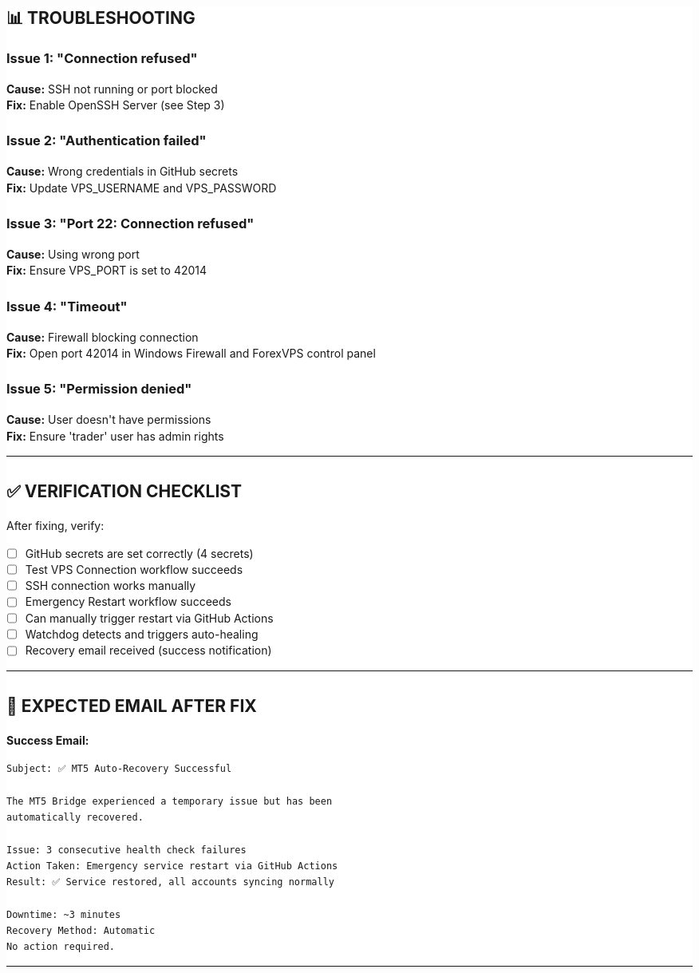 
## 📊 TROUBLESHOOTING

### Issue 1: "Connection refused"
**Cause:** SSH not running or port blocked  
**Fix:** Enable OpenSSH Server (see Step 3)

### Issue 2: "Authentication failed"
**Cause:** Wrong credentials in GitHub secrets  
**Fix:** Update VPS_USERNAME and VPS_PASSWORD

### Issue 3: "Port 22: Connection refused"
**Cause:** Using wrong port  
**Fix:** Ensure VPS_PORT is set to 42014

### Issue 4: "Timeout"
**Cause:** Firewall blocking connection  
**Fix:** Open port 42014 in Windows Firewall and ForexVPS control panel

### Issue 5: "Permission denied"
**Cause:** User doesn't have permissions  
**Fix:** Ensure 'trader' user has admin rights

---

## ✅ VERIFICATION CHECKLIST

After fixing, verify:

- [ ] GitHub secrets are set correctly (4 secrets)
- [ ] Test VPS Connection workflow succeeds
- [ ] SSH connection works manually
- [ ] Emergency Restart workflow succeeds
- [ ] Can manually trigger restart via GitHub Actions
- [ ] Watchdog detects and triggers auto-healing
- [ ] Recovery email received (success notification)

---

## 📧 EXPECTED EMAIL AFTER FIX

**Success Email:**
```
Subject: ✅ MT5 Auto-Recovery Successful

The MT5 Bridge experienced a temporary issue but has been 
automatically recovered.

Issue: 3 consecutive health check failures
Action Taken: Emergency service restart via GitHub Actions
Result: ✅ Service restored, all accounts syncing normally

Downtime: ~3 minutes
Recovery Method: Automatic
No action required.
```

---